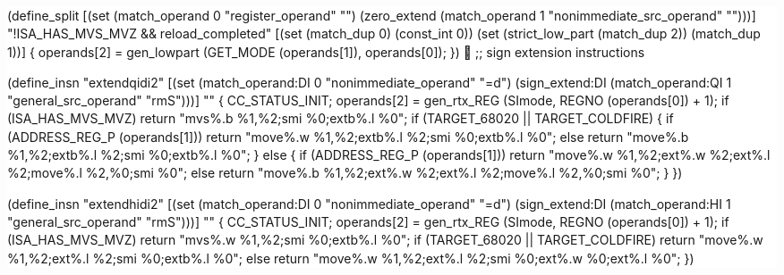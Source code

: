 (define_split
  [(set (match_operand 0 "register_operand" "")
	(zero_extend (match_operand 1 "nonimmediate_src_operand" "")))]
  "!ISA_HAS_MVS_MVZ && reload_completed"
  [(set (match_dup 0)
	(const_int 0))
   (set (strict_low_part (match_dup 2))
	(match_dup 1))]
{
  operands[2] = gen_lowpart (GET_MODE (operands[1]), operands[0]);
})

;; sign extension instructions

(define_insn "extendqidi2"
  [(set (match_operand:DI 0 "nonimmediate_operand" "=d")
        (sign_extend:DI (match_operand:QI 1 "general_src_operand" "rmS")))]
  ""
{
  CC_STATUS_INIT;
  operands[2] = gen_rtx_REG (SImode, REGNO (operands[0]) + 1);
  if (ISA_HAS_MVS_MVZ)
    return "mvs%.b %1,%2\;smi %0\;extb%.l %0";
  if (TARGET_68020 || TARGET_COLDFIRE)
    {
      if (ADDRESS_REG_P (operands[1]))
	return "move%.w %1,%2\;extb%.l %2\;smi %0\;extb%.l %0";
      else
	return "move%.b %1,%2\;extb%.l %2\;smi %0\;extb%.l %0";
    }
  else
    {
      if (ADDRESS_REG_P (operands[1]))
	return "move%.w %1,%2\;ext%.w %2\;ext%.l %2\;move%.l %2,%0\;smi %0";
      else
	return "move%.b %1,%2\;ext%.w %2\;ext%.l %2\;move%.l %2,%0\;smi %0";
    }
})

(define_insn "extendhidi2"
  [(set (match_operand:DI 0 "nonimmediate_operand" "=d")
	(sign_extend:DI
	 (match_operand:HI 1 "general_src_operand" "rmS")))]
  ""
{
  CC_STATUS_INIT;
  operands[2] = gen_rtx_REG (SImode, REGNO (operands[0]) + 1);
  if (ISA_HAS_MVS_MVZ)
    return "mvs%.w %1,%2\;smi %0\;extb%.l %0";
  if (TARGET_68020 || TARGET_COLDFIRE)
    return "move%.w %1,%2\;ext%.l %2\;smi %0\;extb%.l %0";
  else
    return "move%.w %1,%2\;ext%.l %2\;smi %0\;ext%.w %0\;ext%.l %0";
})
